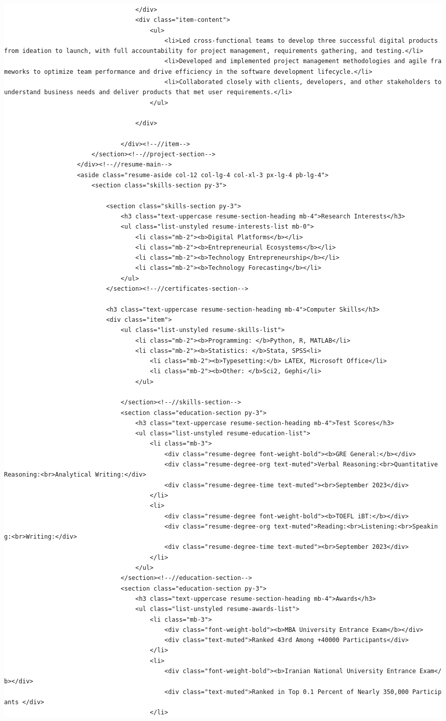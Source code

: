 										</div>
										<div class="item-content">
											<ul>
												<li>Led cross-functional teams to develop three successful digital products from ideation to launch, with full accountability for project management, requirements gathering, and testing.</li>
												<li>Developed and implemented project management methodologies and agile frameworks to optimize team performance and drive efficiency in the software development lifecycle.</li>
												<li>Collaborated closely with clients, developers, and other stakeholders to understand business needs and deliver products that met user requirements.</li>
											</ul>
											
										</div>
									
									</div><!--//item-->								
							</section><!--//project-section-->	
						</div><!--//resume-main-->
						<aside class="resume-aside col-12 col-lg-4 col-xl-3 px-lg-4 pb-lg-4">
							<section class="skills-section py-3">

								<section class="skills-section py-3">
									<h3 class="text-uppercase resume-section-heading mb-4">Research Interests</h3>
									<ul class="list-unstyled resume-interests-list mb-0">
										<li class="mb-2"><b>Digital Platforms</b></li>
										<li class="mb-2"><b>Entrepreneurial Ecosystems</b></li>
										<li class="mb-2"><b>Technology Entrepreneurship</b></li>
										<li class="mb-2"><b>Technology Forecasting</b></li>
									</ul>
								</section><!--//certificates-section-->

								<h3 class="text-uppercase resume-section-heading mb-4">Computer Skills</h3>
								<div class="item">
									<ul class="list-unstyled resume-skills-list">
										<li class="mb-2"><b>Programming: </b>Python, R, MATLAB</li>
										<li class="mb-2"><b>Statistics: </b>Stata, SPSS<li>
											<li class="mb-2"><b>Typesetting:</b> LATEX, Microsoft Office</li>
											<li class="mb-2"><b>Other: </b>Sci2, Gephi</li>
										</ul>

									</section><!--//skills-section-->
									<section class="education-section py-3">
										<h3 class="text-uppercase resume-section-heading mb-4">Test Scores</h3>
										<ul class="list-unstyled resume-education-list">
											<li class="mb-3">
												<div class="resume-degree font-weight-bold"><b>GRE General:</b></div>
												<div class="resume-degree-org text-muted">Verbal Reasoning:<br>Quantitative Reasoning:<br>Analytical Writing:</div>
												<div class="resume-degree-time text-muted"><br>September 2023</div>
											</li>
											<li>
												<div class="resume-degree font-weight-bold"><b>TOEFL iBT:</b></div>
												<div class="resume-degree-org text-muted">Reading:<br>Listening:<br>Speaking:<br>Writing:</div>
												<div class="resume-degree-time text-muted"><br>September 2023</div>
											</li>
										</ul>
									</section><!--//education-section-->
									<section class="education-section py-3">
										<h3 class="text-uppercase resume-section-heading mb-4">Awards</h3>
										<ul class="list-unstyled resume-awards-list">
											<li class="mb-3">
												<div class="font-weight-bold"><b>MBA University Entrance Exam</b></div>
												<div class="text-muted">Ranked 43rd Among +40000 Participants</div>
											</li>
											<li>
												<div class="font-weight-bold"><b>Iranian National University Entrance Exam</b></div>
												<div class="text-muted">Ranked in Top 0.1 Percent of Nearly 350,000 Participants </div>
											</li>